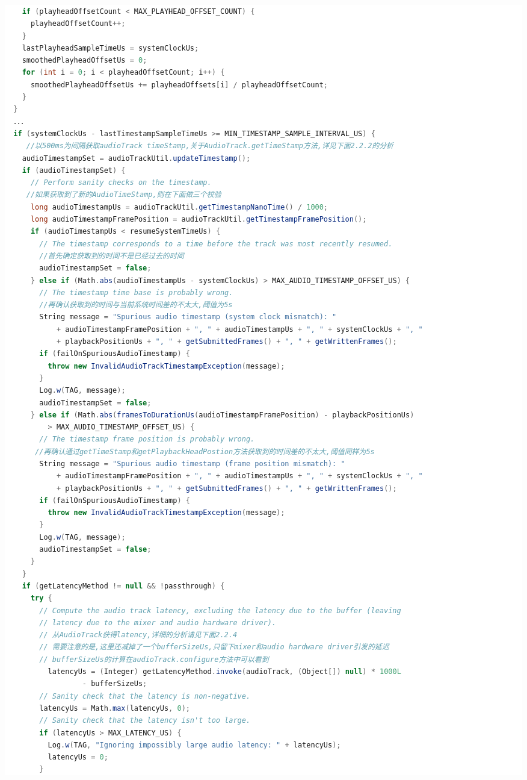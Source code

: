 ```csharp
    if (playheadOffsetCount < MAX_PLAYHEAD_OFFSET_COUNT) {
      playheadOffsetCount++;
    }
    lastPlayheadSampleTimeUs = systemClockUs;
    smoothedPlayheadOffsetUs = 0;
    for (int i = 0; i < playheadOffsetCount; i++) {
      smoothedPlayheadOffsetUs += playheadOffsets[i] / playheadOffsetCount;
    }
  }
  ．．．
  if (systemClockUs - lastTimestampSampleTimeUs >= MIN_TIMESTAMP_SAMPLE_INTERVAL_US) {
     //以500ms为间隔获取audioTrack timeStamp,关于AudioTrack.getTimeStamp方法,详见下面2.2.2的分析
    audioTimestampSet = audioTrackUtil.updateTimestamp();
    if (audioTimestampSet) {
      // Perform sanity checks on the timestamp.
     //如果获取到了新的AudioTimeStamp,则在下面做三个校验
      long audioTimestampUs = audioTrackUtil.getTimestampNanoTime() / 1000;
      long audioTimestampFramePosition = audioTrackUtil.getTimestampFramePosition();
      if (audioTimestampUs < resumeSystemTimeUs) {
        // The timestamp corresponds to a time before the track was most recently resumed.
        //首先确定获取到的时间不是已经过去的时间
        audioTimestampSet = false;
      } else if (Math.abs(audioTimestampUs - systemClockUs) > MAX_AUDIO_TIMESTAMP_OFFSET_US) {
        // The timestamp time base is probably wrong.
        //再确认获取到的时间与当前系统时间差的不太大,阈值为5s
        String message = "Spurious audio timestamp (system clock mismatch): "
            + audioTimestampFramePosition + ", " + audioTimestampUs + ", " + systemClockUs + ", "
            + playbackPositionUs + ", " + getSubmittedFrames() + ", " + getWrittenFrames();
        if (failOnSpuriousAudioTimestamp) {
          throw new InvalidAudioTrackTimestampException(message);
        }
        Log.w(TAG, message);
        audioTimestampSet = false;
      } else if (Math.abs(framesToDurationUs(audioTimestampFramePosition) - playbackPositionUs)
          > MAX_AUDIO_TIMESTAMP_OFFSET_US) {
        // The timestamp frame position is probably wrong.
       //再确认通过getTimeStamp和getPlaybackHeadPostion方法获取到的时间差的不太大,阈值同样为5s
        String message = "Spurious audio timestamp (frame position mismatch): "
            + audioTimestampFramePosition + ", " + audioTimestampUs + ", " + systemClockUs + ", "
            + playbackPositionUs + ", " + getSubmittedFrames() + ", " + getWrittenFrames();
        if (failOnSpuriousAudioTimestamp) {
          throw new InvalidAudioTrackTimestampException(message);
        }
        Log.w(TAG, message);
        audioTimestampSet = false;
      }
    }
    if (getLatencyMethod != null && !passthrough) {
      try {
        // Compute the audio track latency, excluding the latency due to the buffer (leaving
        // latency due to the mixer and audio hardware driver).
        // 从AudioTrack获得latency,详细的分析请见下面2.2.4
        // 需要注意的是,这里还减掉了一个bufferSizeUs,只留下mixer和audio hardware driver引发的延迟
        // bufferSizeUs的计算在audioTrack.configure方法中可以看到
          latencyUs = (Integer) getLatencyMethod.invoke(audioTrack, (Object[]) null) * 1000L
                  - bufferSizeUs;
        // Sanity check that the latency is non-negative.
        latencyUs = Math.max(latencyUs, 0);
        // Sanity check that the latency isn't too large.
        if (latencyUs > MAX_LATENCY_US) {
          Log.w(TAG, "Ignoring impossibly large audio latency: " + latencyUs);
          latencyUs = 0;
        }
```